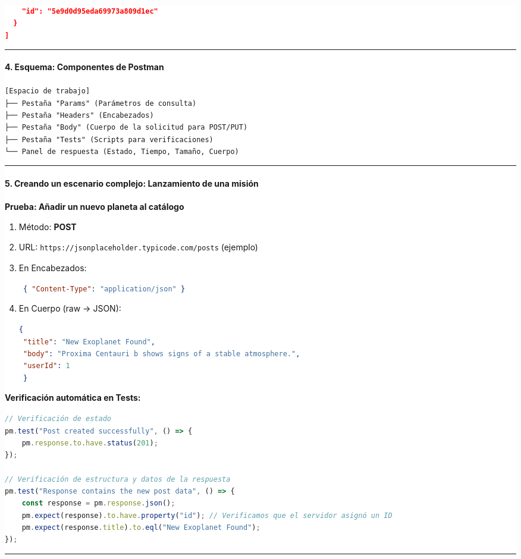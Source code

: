 ```json
    "id": "5e9d0d95eda69973a809d1ec"
  }
]
```

---

#### **4. Esquema: Componentes de Postman**
```
[Espacio de trabajo]
├── Pestaña "Params" (Parámetros de consulta)
├── Pestaña "Headers" (Encabezados)
├── Pestaña "Body" (Cuerpo de la solicitud para POST/PUT)
├── Pestaña "Tests" (Scripts para verificaciones)
└── Panel de respuesta (Estado, Tiempo, Tamaño, Cuerpo)
```

---

#### **5. Creando un escenario complejo: Lanzamiento de una misión**
**Prueba: Añadir un nuevo planeta al catálogo**

1. Método: **POST**

2. URL: `https://jsonplaceholder.typicode.com/posts` (ejemplo)

3. En Encabezados:
   ```json
	{ "Content-Type": "application/json" }
   ```
4. En Cuerpo (raw → JSON):
   ```json
   {
	"title": "New Exoplanet Found",
	"body": "Proxima Centauri b shows signs of a stable atmosphere.",
	"userId": 1
	}
   ```

**Verificación automática en Tests:**
```javascript
// Verificación de estado
pm.test("Post created successfully", () => {
    pm.response.to.have.status(201);
});

// Verificación de estructura y datos de la respuesta
pm.test("Response contains the new post data", () => {
    const response = pm.response.json();
    pm.expect(response).to.have.property("id"); // Verificamos que el servidor asignó un ID
    pm.expect(response.title).to.eql("New Exoplanet Found");
});
```

---